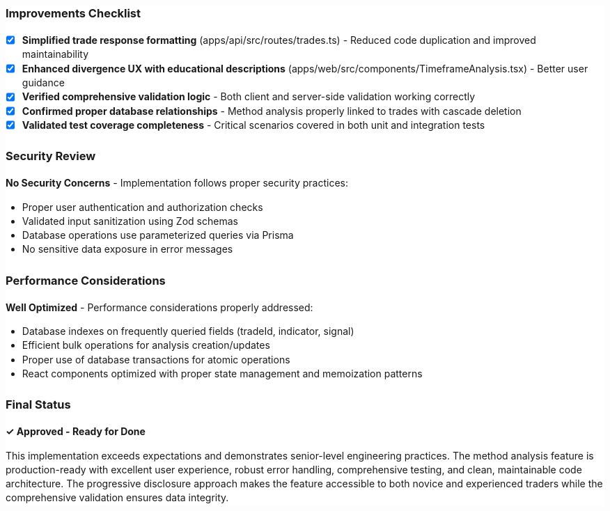 ### Improvements Checklist

- [x] **Simplified trade response formatting** (apps/api/src/routes/trades.ts) - Reduced code duplication and improved maintainability
- [x] **Enhanced divergence UX with educational descriptions** (apps/web/src/components/TimeframeAnalysis.tsx) - Better user guidance
- [x] **Verified comprehensive validation logic** - Both client and server-side validation working correctly
- [x] **Confirmed proper database relationships** - Method analysis properly linked to trades with cascade deletion
- [x] **Validated test coverage completeness** - Critical scenarios covered in both unit and integration tests

### Security Review

**No Security Concerns** - Implementation follows proper security practices:
- Proper user authentication and authorization checks
- Validated input sanitization using Zod schemas  
- Database operations use parameterized queries via Prisma
- No sensitive data exposure in error messages

### Performance Considerations

**Well Optimized** - Performance considerations properly addressed:
- Database indexes on frequently queried fields (tradeId, indicator, signal)
- Efficient bulk operations for analysis creation/updates
- Proper use of database transactions for atomic operations
- React components optimized with proper state management and memoization patterns

### Final Status

**✓ Approved - Ready for Done**

This implementation exceeds expectations and demonstrates senior-level engineering practices. The method analysis feature is production-ready with excellent user experience, robust error handling, comprehensive testing, and clean, maintainable code architecture. The progressive disclosure approach makes the feature accessible to both novice and experienced traders while the comprehensive validation ensures data integrity.